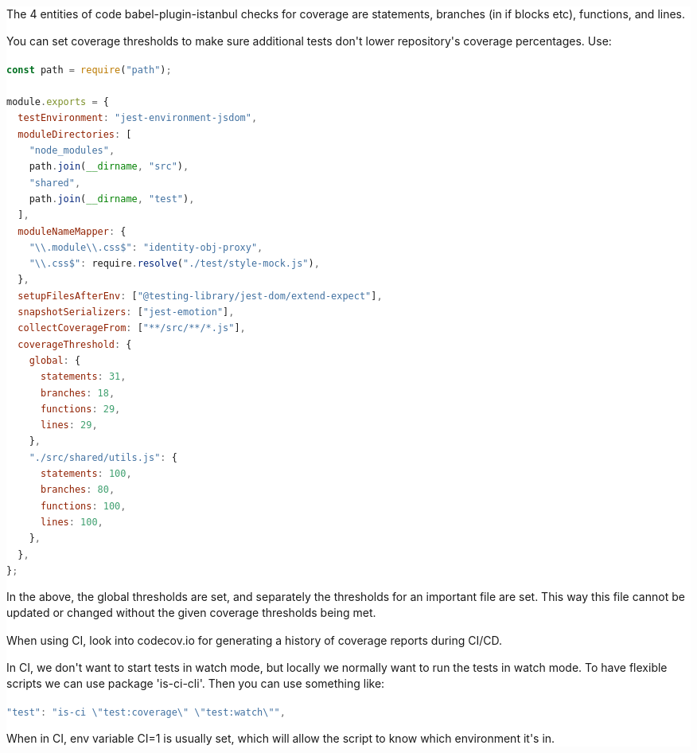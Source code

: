 The 4 entities of code babel-plugin-istanbul checks for coverage are statements, branches (in if blocks etc), functions, and lines.

You can set coverage thresholds to make sure additional tests don't lower repository's coverage percentages. Use:
```javascript
const path = require("path");

module.exports = {
  testEnvironment: "jest-environment-jsdom",
  moduleDirectories: [
    "node_modules",
    path.join(__dirname, "src"),
    "shared",
    path.join(__dirname, "test"),
  ],
  moduleNameMapper: {
    "\\.module\\.css$": "identity-obj-proxy",
    "\\.css$": require.resolve("./test/style-mock.js"),
  },
  setupFilesAfterEnv: ["@testing-library/jest-dom/extend-expect"],
  snapshotSerializers: ["jest-emotion"],
  collectCoverageFrom: ["**/src/**/*.js"],
  coverageThreshold: {
    global: {
      statements: 31,
      branches: 18,
      functions: 29,
      lines: 29,
    },
    "./src/shared/utils.js": {
      statements: 100,
      branches: 80,
      functions: 100,
      lines: 100,
    },
  },
};
```
In the above, the global thresholds are set, and separately the thresholds for an important file are set. This way this file cannot be updated or changed without the given coverage thresholds being met.

When using CI, look into codecov.io for generating a history of coverage reports during CI/CD.

In CI, we don't want to start tests in watch mode, but locally we normally want to run the tests in watch mode. To have flexible scripts we can use package 'is-ci-cli'. Then you can use something like:
```javascript
"test": "is-ci \"test:coverage\" \"test:watch\"",
```

When in CI, env variable CI=1 is usually set, which will allow the script to know which environment it's in.
